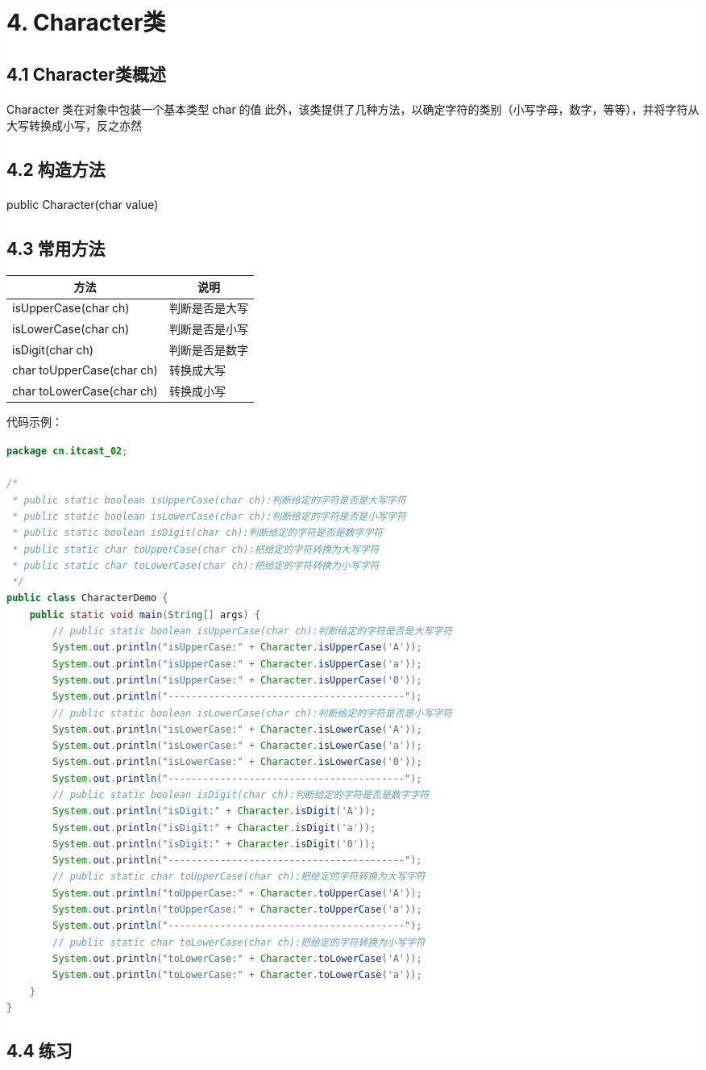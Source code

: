 # **4. Character类**
## **4.1 Character类概述**
Character 类在对象中包装一个基本类型 char 的值
此外，该类提供了几种方法，以确定字符的类别（小写字母，数字，等等），并将字符从大写转换成小写，反之亦然
## **4.2 构造方法**
public Character(char value)
## **4.3 常用方法**
| 方法                        | 说明      |
| ------------------------- | ------- |
| isUpperCase(char ch)      | 判断是否是大写 |
| isLowerCase(char ch)      | 判断是否是小写 |
| isDigit(char ch)          | 判断是否是数字 |
| char toUpperCase(char ch) | 转换成大写   |
| char toLowerCase(char ch) | 转换成小写   |

代码示例：

```java
package cn.itcast_02;  

/*
 * public static boolean isUpperCase(char ch):判断给定的字符是否是大写字符
 * public static boolean isLowerCase(char ch):判断给定的字符是否是小写字符
 * public static boolean isDigit(char ch):判断给定的字符是否是数字字符
 * public static char toUpperCase(char ch):把给定的字符转换为大写字符
 * public static char toLowerCase(char ch):把给定的字符转换为小写字符
 */  
public class CharacterDemo {  
    public static void main(String[] args) {  
        // public static boolean isUpperCase(char ch):判断给定的字符是否是大写字符  
        System.out.println("isUpperCase:" + Character.isUpperCase('A'));  
        System.out.println("isUpperCase:" + Character.isUpperCase('a'));  
        System.out.println("isUpperCase:" + Character.isUpperCase('0'));  
        System.out.println("-----------------------------------------");  
        // public static boolean isLowerCase(char ch):判断给定的字符是否是小写字符  
        System.out.println("isLowerCase:" + Character.isLowerCase('A'));  
        System.out.println("isLowerCase:" + Character.isLowerCase('a'));  
        System.out.println("isLowerCase:" + Character.isLowerCase('0'));  
        System.out.println("-----------------------------------------");  
        // public static boolean isDigit(char ch):判断给定的字符是否是数字字符  
        System.out.println("isDigit:" + Character.isDigit('A'));  
        System.out.println("isDigit:" + Character.isDigit('a'));  
        System.out.println("isDigit:" + Character.isDigit('0'));  
        System.out.println("-----------------------------------------");  
        // public static char toUpperCase(char ch):把给定的字符转换为大写字符  
        System.out.println("toUpperCase:" + Character.toUpperCase('A'));  
        System.out.println("toUpperCase:" + Character.toUpperCase('a'));  
        System.out.println("-----------------------------------------");  
        // public static char toLowerCase(char ch):把给定的字符转换为小写字符  
        System.out.println("toLowerCase:" + Character.toLowerCase('A'));  
        System.out.println("toLowerCase:" + Character.toLowerCase('a'));  
    }  
}
```
## **4.4 练习**